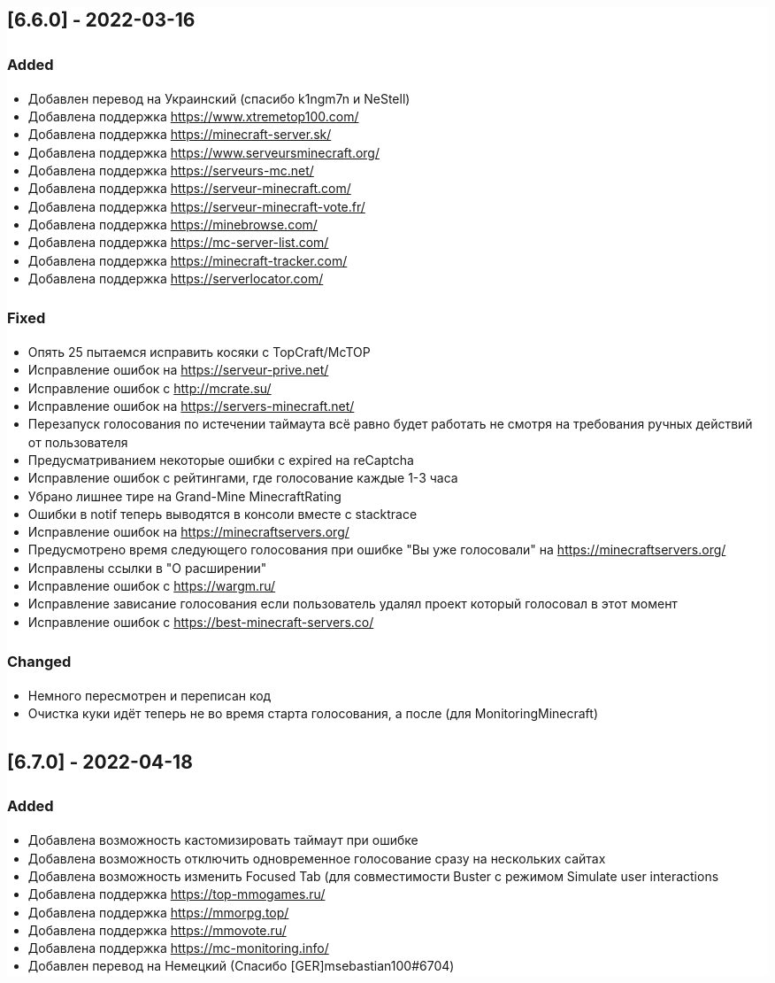 ## [6.6.0] - 2022-03-16
### Added
- Добавлен перевод на Украинский (спасибо k1ngm7n и NeStell)
- Добавлена поддержка https://www.xtremetop100.com/
- Добавлена поддержка https://minecraft-server.sk/
- Добавлена поддержка https://www.serveursminecraft.org/
- Добавлена поддержка https://serveurs-mc.net/
- Добавлена поддержка https://serveur-minecraft.com/
- Добавлена поддержка https://serveur-minecraft-vote.fr/
- Добавлена поддержка https://minebrowse.com/
- Добавлена поддержка https://mc-server-list.com/
- Добавлена поддержка https://minecraft-tracker.com/
- Добавлена поддержка https://serverlocator.com/

### Fixed
- Опять 25 пытаемся исправить косяки с TopCraft/McTOP
- Исправление ошибок на https://serveur-prive.net/
- Исправление ошибок с http://mcrate.su/
- Исправление ошибок на https://servers-minecraft.net/
- Перезапуск голосования по истечении таймаута всё равно будет работать не смотря на требования ручных действий от пользователя
- Предусматриванием некоторые ошибки с expired на reCaptcha
- Исправление ошибок с рейтингами, где голосование каждые 1-3 часа
- Убрано лишнее тире на Grand-Mine MinecraftRating
- Ошибки в notif теперь выводятся в консоли вместе с stacktrace
- Исправление ошибок на https://minecraftservers.org/
- Предусмотрено время следующего голосования при ошибке "Вы уже голосовали" на https://minecraftservers.org/
- Исправлены ссылки в "О расширении"
- Исправление ошибок с https://wargm.ru/
- Исправление зависание голосования если пользователь удалял проект который голосовал в этот момент
- Исправление ошибок с https://best-minecraft-servers.co/


### Changed
- Немного пересмотрен и переписан код
- Очистка куки идёт теперь не во время старта голосования, а после (для MonitoringMinecraft)

## [6.7.0] - 2022-04-18
### Added
- Добавлена возможность кастомизировать таймаут при ошибке
- Добавлена возможность отключить одновременное голосование сразу на нескольких сайтах
- Добавлена возможность изменить Focused Tab (для совместимости Buster с режимом Simulate user interactions
- Добавлена поддержка https://top-mmogames.ru/
- Добавлена поддержка https://mmorpg.top/
- Добавлена поддержка https://mmovote.ru/
- Добавлена поддержка https://mc-monitoring.info/
- Добавлен перевод на Немецкий (Спасибо [GER]msebastian100#6704)
